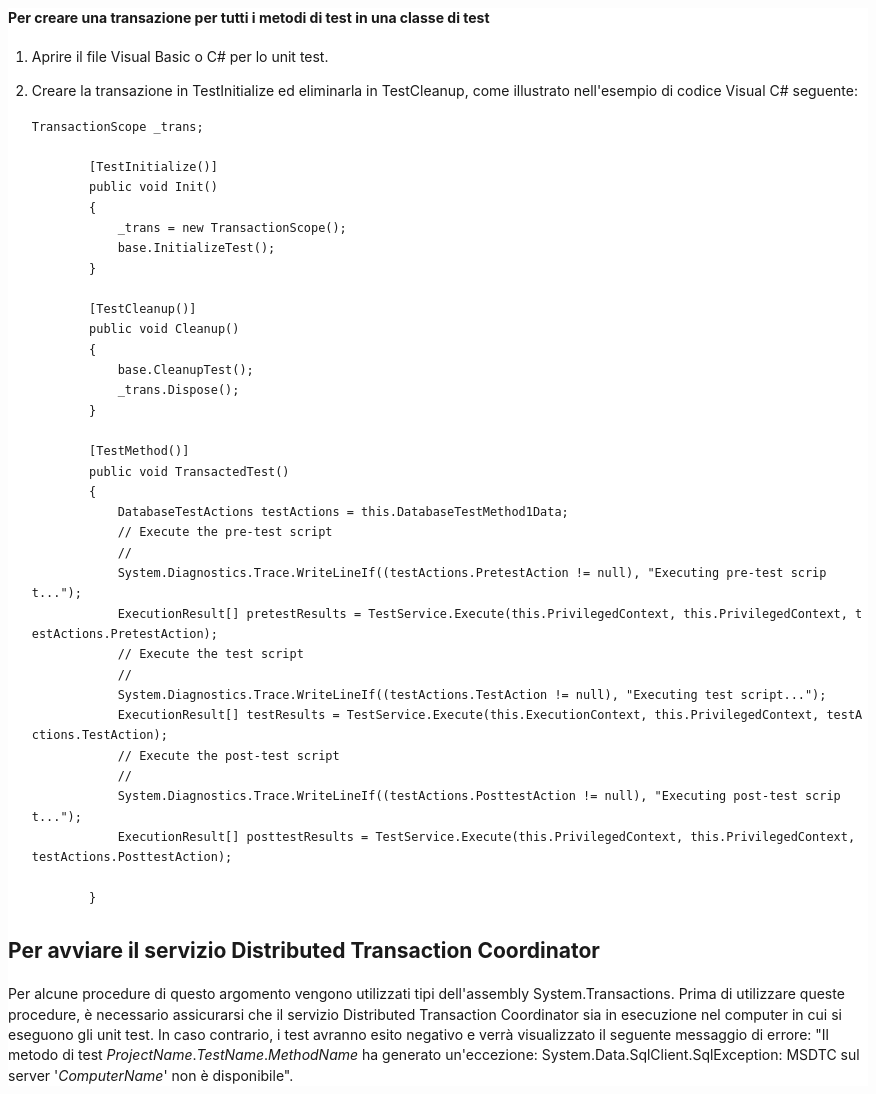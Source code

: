 #### <a name="to-create-a-transaction-for-all-test-methods-in-a-test-class"></a>Per creare una transazione per tutti i metodi di test in una classe di test  
  
1.  Aprire il file Visual Basic o C# per lo unit test.  
  
2.  Creare la transazione in TestInitialize ed eliminarla in TestCleanup, come illustrato nell'esempio di codice Visual C# seguente:  
  
    ```  
    TransactionScope _trans;  
  
            [TestInitialize()]  
            public void Init()  
            {  
                _trans = new TransactionScope();  
                base.InitializeTest();  
            }  
  
            [TestCleanup()]  
            public void Cleanup()  
            {  
                base.CleanupTest();  
                _trans.Dispose();  
            }  
  
            [TestMethod()]  
            public void TransactedTest()  
            {  
                DatabaseTestActions testActions = this.DatabaseTestMethod1Data;  
                // Execute the pre-test script  
                //   
                System.Diagnostics.Trace.WriteLineIf((testActions.PretestAction != null), "Executing pre-test script...");  
                ExecutionResult[] pretestResults = TestService.Execute(this.PrivilegedContext, this.PrivilegedContext, testActions.PretestAction);  
                // Execute the test script  
                //   
                System.Diagnostics.Trace.WriteLineIf((testActions.TestAction != null), "Executing test script...");  
                ExecutionResult[] testResults = TestService.Execute(this.ExecutionContext, this.PrivilegedContext, testActions.TestAction);  
                // Execute the post-test script  
                //   
                System.Diagnostics.Trace.WriteLineIf((testActions.PosttestAction != null), "Executing post-test script...");  
                ExecutionResult[] posttestResults = TestService.Execute(this.PrivilegedContext, this.PrivilegedContext, testActions.PosttestAction);  
  
            }  
    ```  
  
## <a name="to-start-the-distributed-transaction-coordinator-service"></a>Per avviare il servizio Distributed Transaction Coordinator  
Per alcune procedure di questo argomento vengono utilizzati tipi dell'assembly System.Transactions. Prima di utilizzare queste procedure, è necessario assicurarsi che il servizio Distributed Transaction Coordinator sia in esecuzione nel computer in cui si eseguono gli unit test. In caso contrario, i test avranno esito negativo e verrà visualizzato il seguente messaggio di errore: "Il metodo di test *ProjectName*.*TestName*.*MethodName* ha generato un'eccezione: System.Data.SqlClient.SqlException: MSDTC sul server '*ComputerName*' non è disponibile".  
  